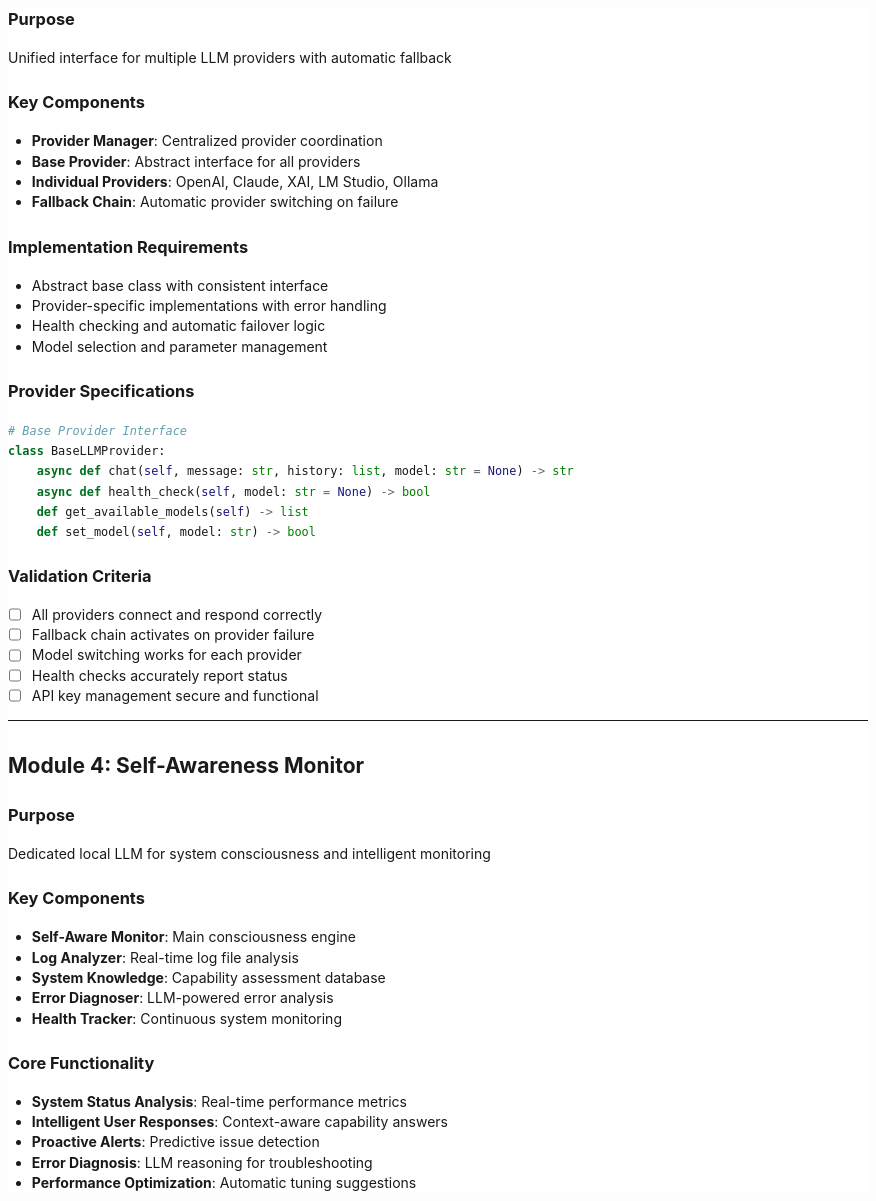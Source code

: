 ### Purpose
Unified interface for multiple LLM providers with automatic fallback

### Key Components
- **Provider Manager**: Centralized provider coordination
- **Base Provider**: Abstract interface for all providers
- **Individual Providers**: OpenAI, Claude, XAI, LM Studio, Ollama
- **Fallback Chain**: Automatic provider switching on failure

### Implementation Requirements
- Abstract base class with consistent interface
- Provider-specific implementations with error handling
- Health checking and automatic failover logic
- Model selection and parameter management

### Provider Specifications
```python
# Base Provider Interface
class BaseLLMProvider:
    async def chat(self, message: str, history: list, model: str = None) -> str
    async def health_check(self, model: str = None) -> bool
    def get_available_models(self) -> list
    def set_model(self, model: str) -> bool
```

### Validation Criteria
- [ ] All providers connect and respond correctly
- [ ] Fallback chain activates on provider failure
- [ ] Model switching works for each provider
- [ ] Health checks accurately report status
- [ ] API key management secure and functional

---

## Module 4: Self-Awareness Monitor

### Purpose
Dedicated local LLM for system consciousness and intelligent monitoring

### Key Components
- **Self-Aware Monitor**: Main consciousness engine
- **Log Analyzer**: Real-time log file analysis
- **System Knowledge**: Capability assessment database
- **Error Diagnoser**: LLM-powered error analysis
- **Health Tracker**: Continuous system monitoring

### Core Functionality
- **System Status Analysis**: Real-time performance metrics
- **Intelligent User Responses**: Context-aware capability answers
- **Proactive Alerts**: Predictive issue detection
- **Error Diagnosis**: LLM reasoning for troubleshooting
- **Performance Optimization**: Automatic tuning suggestions
